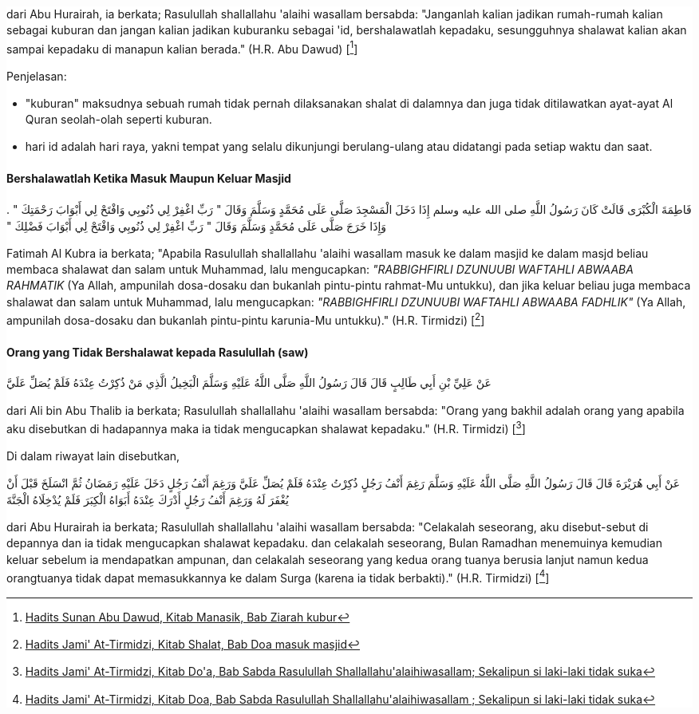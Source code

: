 dari Abu Hurairah, ia berkata; Rasulullah shallallahu 'alaihi wasallam bersabda: "Janganlah kalian jadikan rumah-rumah kalian sebagai kuburan dan jangan kalian jadikan kuburanku sebagai 'id, bershalawatlah kepadaku, sesungguhnya shalawat kalian akan sampai kepadaku di manapun kalian berada." (H.R. Abu Dawud) [[^dawud_1746]]

[^dawud_1746]: [Hadits Sunan Abu Dawud, Kitab Manasik, Bab Ziarah kubur](https://www.hadits.id/hadits/dawud/1746)

Penjelasan:

- "kuburan" maksudnya sebuah rumah tidak pernah dilaksanakan shalat di dalamnya dan juga tidak ditilawatkan ayat-ayat Al Quran seolah-olah seperti kuburan.

- hari id adalah hari raya, yakni tempat yang selalu dikunjungi berulang-ulang atau didatangi pada setiap waktu dan saat.

#### Bershalawatlah Ketika Masuk Maupun Keluar Masjid

<p class="arab">
	فَاطِمَةَ الْكُبْرَى قَالَتْ كَانَ رَسُولُ اللَّهِ صلى الله عليه وسلم إِذَا دَخَلَ الْمَسْجِدَ صَلَّى عَلَى مُحَمَّدٍ وَسَلَّمَ وَقَالَ ‏"‏ رَبِّ اغْفِرْ لِي ذُنُوبِي وَافْتَحْ لِي أَبْوَابَ رَحْمَتِكَ ‏"‏ ‏.‏ وَإِذَا خَرَجَ صَلَّى عَلَى مُحَمَّدٍ وَسَلَّمَ وَقَالَ ‏"‏ رَبِّ اغْفِرْ لِي ذُنُوبِي وَافْتَحْ لِي أَبْوَابَ فَضْلِكَ ‏"‏
</p>

Fatimah Al Kubra ia berkata; "Apabila Rasulullah shallallahu 'alaihi wasallam masuk ke dalam masjid ke dalam masjd beliau membaca shalawat dan salam untuk Muhammad, lalu mengucapkan: *"RABBIGHFIRLI DZUNUUBI WAFTAHLI ABWAABA RAHMATIK* (Ya Allah, ampunilah dosa-dosaku dan bukanlah pintu-pintu rahmat-Mu untukku), dan jika keluar beliau juga membaca shalawat dan salam untuk Muhammad, lalu mengucapkan: *"RABBIGHFIRLI DZUNUUBI WAFTAHLI ABWAABA FADHLIK"* (Ya Allah, ampunilah dosa-dosaku dan bukanlah pintu-pintu karunia-Mu untukku)." (H.R. Tirmidzi) [[^tirmidzi_289]]

[^tirmidzi_289]: [Hadits Jami' At-Tirmidzi, Kitab Shalat, Bab Doa masuk masjid](https://www.hadits.id/hadits/tirmidzi/289)


#### Orang yang Tidak Bershalawat kepada Rasulullah (saw)

<p class="arab">
	عَنْ عَلِيِّ بْنِ أَبِي طَالِبٍ قَالَ قَالَ رَسُولُ اللَّهِ صَلَّى اللَّهُ عَلَيْهِ وَسَلَّمَ الْبَخِيلُ الَّذِي مَنْ ذُكِرْتُ عِنْدَهُ فَلَمْ يُصَلِّ عَلَيَّ
</p>

dari Ali bin Abu Thalib ia berkata; Rasulullah shallallahu 'alaihi wasallam bersabda: "Orang yang bakhil adalah orang yang apabila aku disebutkan di hadapannya maka ia tidak mengucapkan shalawat kepadaku." (H.R. Tirmidzi) [[^tirmidzi_3469]]

[^tirmidzi_3469]: [Hadits Jami' At-Tirmidzi, Kitab Do'a, Bab Sabda Rasulullah Shallallahu'alaihiwasallam; Sekalipun si laki-laki tidak suka](https://www.hadits.id/hadits/tirmidzi/3469)


Di dalam riwayat lain disebutkan,

<p class="arab">
عَنْ أَبِي هُرَيْرَةَ قَالَ قَالَ رَسُولُ اللَّهِ صَلَّى اللَّهُ عَلَيْهِ وَسَلَّمَ رَغِمَ أَنْفُ رَجُلٍ ذُكِرْتُ عِنْدَهُ فَلَمْ يُصَلِّ عَلَيَّ وَرَغِمَ أَنْفُ رَجُلٍ دَخَلَ عَلَيْهِ رَمَضَانُ ثُمَّ انْسَلَخَ قَبْلَ أَنْ يُغْفَرَ لَهُ وَرَغِمَ أَنْفُ رَجُلٍ أَدْرَكَ عِنْدَهُ أَبَوَاهُ الْكِبَرَ فَلَمْ يُدْخِلَاهُ الْجَنَّةَ
</p>

dari Abu Hurairah ia berkata; Rasulullah shallallahu 'alaihi wasallam bersabda: "Celakalah seseorang, aku disebut-sebut di depannya dan ia tidak mengucapkan shalawat kepadaku. dan celakalah seseorang, Bulan Ramadhan menemuinya kemudian keluar sebelum ia mendapatkan ampunan, dan celakalah seseorang yang kedua orang tuanya berusia lanjut namun kedua orangtuanya tidak dapat memasukkannya ke dalam Surga (karena ia tidak berbakti)." (H.R. Tirmidzi) [[^tirmidzi_3468]]


[^almaany_shalawat]: [kata *sholawaat* dalam kamus Almaany](https://www.almaany.com/id/dict/ar-id/%D8%B5%D9%84%D9%88%D8%A7%D8%AA/)
[^wikipedia_selawat]: [Wikipedia - Selawat](https://id.wikipedia.org/wiki/Selawat)
[^kbbi_selawat]: [kamus besar bahasa indonesia - selawat](https://kbbi.kemdikbud.go.id/entri/selawat)
[^malfuzhat_j1_h23_24]: Malfuzhat jilid awal, hal. 23-24, cetakan Rabwah
[^bukhari_5880]: [Hadits Shahih Al-Bukhari, Kitab Doa, Bab Bershalawat untuk nabi Shollallahu 'alaihi wa Salam](https://www.hadits.id/hadits/bukhari/5880)
[^bukhari_3119]: [Hadits Shahih Al-Bukhari, Kitab Hadits-hadits yang meriwayatkan tentang para Nabi, Bab Firman Allah "Dan Allah telah mengangkat nabi Ibrahim sebagai kekasih-Nya"](https://www.hadits.id/hadits/bukhari/3119)
[^bukhari_5881]: [Hadits Shahih Al-Bukhari, Kitab Doa, Bab Bershalawat untuk nabi ShollAllahu 'alaihi wa Salam](https://www.hadits.id/hadits/bukhari/5881)
[^bukhari_4424]: [Hadits Shahih Al-Bukhari, Kitab Tafsir Al Quran, Bab *Innallooha wa malaaikatahu yusholluuna 'alan-nabii yaa ayyuhal-ladziina aamanuu sholluu 'alaihii wa sallimuu tasliimaa*](https://www.hadits.id/hadits/bukhari/4424)
[^bukhari_5883]: [Hadits Shahih Al-Bukhari, Kitab Doa, Bab Bolehkah bershalawat untuk selain Nabi Shallallahu'alaihiwasallam?](https://www.hadits.id/hadits/bukhari/5883)
[^dawud_832]: [Hadits Sunan Abu Dawud, Kitab Shalat, Bab Membaca shalawat atas Nabi Shallallahu 'alaihi wa Sallam setelah syahadat](https://www.hadits.id/hadits/dawud/832)
[^muslim_577]: [Hadits Shahih Muslim, Kitab Shalat, Sunahnya mengucapkan sebagaimana yang diucapkan oleh muadzin bagi yang mendengarnya](https://www.hadits.id/hadits/muslim/577)
[^tirmidzi_3468]: [Hadits Jami' At-Tirmidzi, Kitab Doa, Bab Sabda Rasulullah Shallallahu'alaihiwasallam ; Sekalipun si laki-laki tidak suka](https://www.hadits.id/hadits/tirmidzi/3468)
[^janji_baiat]: [Arsip Isa - Janji Baiat](/200/janji-baiat-ahmadiyah.html)
[^silsilah_kalimat_thayyibah]: Silsilah Kalimaat Thayyibah Hadhrat Imamuz-Zaman no. I Ceramah Hadhrat Aqdas hal. 22; Majalah Review no.I hal. 14-15
[^bahtera_nuh_121_122]: Buku Bahtera Nuh, Hazrat Mirza ghulam Ahmad (as), 2018, Neratja Press, hlm. 121-122
[^haqiqatul_wahy_160]: Hazrat Mirza Ghulam Ahmad (as), 2018. [Haqiqatul Wahy](/buku/haqiqatul-wahy-2018.pdf). Neratja Press hlm. 160
[^malfuzhat_j5_h432_-_433]: Malfuzhat, jilid 5 hal 432-433
[^shalat_h100_101]: Buku Shalat. 2019. Neratja Press, hlm. 100-101
[^khotbah_20161216]: [Khotbah Jumat Sayyidina Amirul Mu’minin, Hadhrat Mirza Masrur Ahmad, Khalifatul Masih al-Khaamis ayyadahullaahu Ta’ala binashrihil ‘aziiz 16 Desember 2016 di Masjid Baitul Futuh, London, UK](https://www.alislam.org/archives/sermons/summary/FST20161216-ID.pdf)
[^khotbah_20030905]: [Khotbah Jumat Hadhrat Khalifatul Masih V (atba) Tanggal 5-9-2003 di mesjid Fadhal, London](https://www.alislam.org/archives/sermons/summary/FST20030905-ID.PDF)
[^haqiqatul_wahy_152]: Hazrat Mirza Ghulam Ahmad (as), 2018. [Haqiqatul Wahy](/buku/haqiqatul-wahy-2018.pdf). Neratja Press hlm. 152 (di catatan kaki)
[^rk_j1_h598]: Barahin Ahmadiyah, Ruhani Khazain, vol. 1, hal. 598, London, 1984
[^alhakam_7_no8_h7]: Surat Kabar Al-Hakam, jilid 7, no.8 halaman 7
[^khotbah_20060210]: [Khotbah Jum'at Hadhrat Khalifatul Masih V (atba) tanggal 10 Februari 2006 di Mesjid Baitul Futuh, London, UK](https://www.alislam.org/archives/sermons/summary/FSS20060210-ID.pdf)
[^malfuzhat_I_24]: Malfuuzhaat, jilid awwal, halaman 24, edisi 2003, terbitan Rabwah
[^maktubat_i_24-25]: Maktubaat Ahmadiyat jilid awal hal 24-25
[^maktubat_ahmad_j1_523]: Maktubat-e-Ahmad, jilid awal, hal. 523
[^maktubat_ahmad_j1_524_535]: Maktubat-e-Ahmad, jilid awal, hal. 534-535
[^alhakam_j7_no8_19030228_h7]: Al-Hakam jilid 7 no. 8 tanggal 28 Februari 1903, hal 7
[^intisari_ajaran_islam_1_h218]: Inti Ajaran Islam bagian Pertama. 2014. Neratja Press hlm. 218
[^maktubat_ahmad_j1_526]: Maktubat-e-Ahmad, jilid awal, hal. 526
[^maktubat_ahmad_j1_535_536]: Maktubat-e-Ahmad, jilid awal, hal 535-536
[^muslim_616]: [Hadits Shahih Muslim, Kitab Shalat, Bab Shalawat atas Nabi Shallallahu 'alaihi wa Sallam setelah tasyahud](https://www.hadits.id/hadits/muslim/616)
[^nasai_1280]: [Hadits Sunan An-Nasa'i, Kitab Sahwi (Lupa), Keutamaan mengucapkan shalawat Nabi Shallallahu'alaihiwasallam](https://www.hadits.id/hadits/nasai/1280)
[^nasai_1278]: [Hadits Sunan An-Nasa'i, Kitab Sahwi (Lupa), Keutamaan mengucapkan shalawat Nabi Shallallahu'alaihiwasallam](https://www.hadits.id/hadits/nasai/1278)
[^majah_897]: [Hadits Sunan Ibnu Majah, Kitab Mendirikan shalat dan sunah yang ada di dalamnya, Bab Membaca shalawat untuk Nabi Shallallahu 'alaihi wa Sallam](https://www.hadits.id/hadits/majah/897)
[^tirmidzi_446]: [Hadits Jami' At-Tirmidzi, Kitab Shalat, Bab Keutamaan salawat nabi Shollallahu 'alaihi wa Salam](https://www.hadits.id/hadits/tirmidzi/446)
[^bukhari_426]: [Hadits Shahih Al-Bukhari, Kitab Shalat, Bab Berhadats di dalam masjid](https://www.hadits.id/hadits/bukhari/426)
[^dawud_1308]: [Hadits Sunan Abu Dawud, Kitab Shalat, Bab Penjelasan tentang istighfar](https://www.hadits.id/hadits/dawud/1308)
[^khotbah_20100101]: [Khotbah Jumat Sayyidina Amirul Mu’minin Hadhrat Mirza Masroor Ahmad, Khalifatul Masih al-Khaamis ayyadahullahu Ta’ala binashrihil ‘aziiz Tanggal 01 Sulh 1389 HS/Januari 2010 di Masjid Baitul Futuh, Morden-London, UK](https://www.alislam.org/archives/sermons/summary/FST20100101-ID.pdf)
[^majah_1626]: [Hadits Sunan Ibnu Majah, Kitab Jenazah, Bab Meninggalnya Rasulullah Shallallahu 'alaihi wa Sallam dan proses pemakamannya](https://www.hadits.id/hadits/majah/1626)
[^tirmidzi_3399]: [Hadits Jami' At-Tirmidzi, Kitab Do'a, Bab Doa-doa ringkas berisi](https://www.hadits.id/hadits/tirmidzi/3399)
[^majah_989]: [Hadits Sunan Ibnu Majah, Kitab Mendirikan shalat dan sunah yang ada di dalamnya, Bab Keutamaan barisan depan](https://www.hadits.id/hadits/majah/989)
[^dawud_578]: [Hadits Sunan Abu Dawud, Kitab Shalat, Bab Siapa yang dianjurkan untuk shalat di belakang imam dan larangan untuk berlambat-lambat (di shaf akhir)](https://www.hadits.id/hadits/dawud/578)
[^majah_898]: [Hadits Sunan Ibnu Majah, Kitab Mendirikan shalat dan sunah yang ada di dalamnya, Bab Membaca shalawat untuk Nabi Shallallahu 'alaihi wa Sallam](https://www.hadits.id/hadits/majah/898)
[^tirmidzi_448]: [Hadits Jami' At-Tirmidzi, Kitab Shalat, Keutamaan salawat nabi ShollAllahu 'alaihi wa Salam](https://www.hadits.id/hadits/tirmidzi/448)
[^khotbah_20060210]: [Khotbah Jum’at Hadhrat Khalifatul Masih V (atba) Tanggal 10 Februari 2006 Di Mesjid Baitul Futuh, London, UK](https://www.alislam.org/archives/sermons/summary/FSS20060210-ID.pdf)
[^khotbah_20130118]: [Khotbah Jumat Sayyidina Amirul Mu’minin Hadhrat Mirza Masroor Ahmad Khalifatul Masih al-Khaamis ayyadahullaahu Ta’ala binashrihil ‘aziiz  Tanggal 18 Sulh 1392 HS/Januari 2013 Di Masjid Baitul Futuh, Morden, London, UK](https://www.alislam.org/archives/sermons/summary/FST20130201-ID.pdf)
[^rk_j9_186_187]: Minanur-Rahman, Ruhani Khazain jilid 9 hal. 186-187
[^khotbah_20041112]: [Khotbah Jumat Hadhrat Khalifatul Masih V (atba) tanggal 12-11-2004,di mesjid Baitul-Futuh, London](https://www.alislam.org/archives/sermons/summary/FST20041112-ID.pdf)